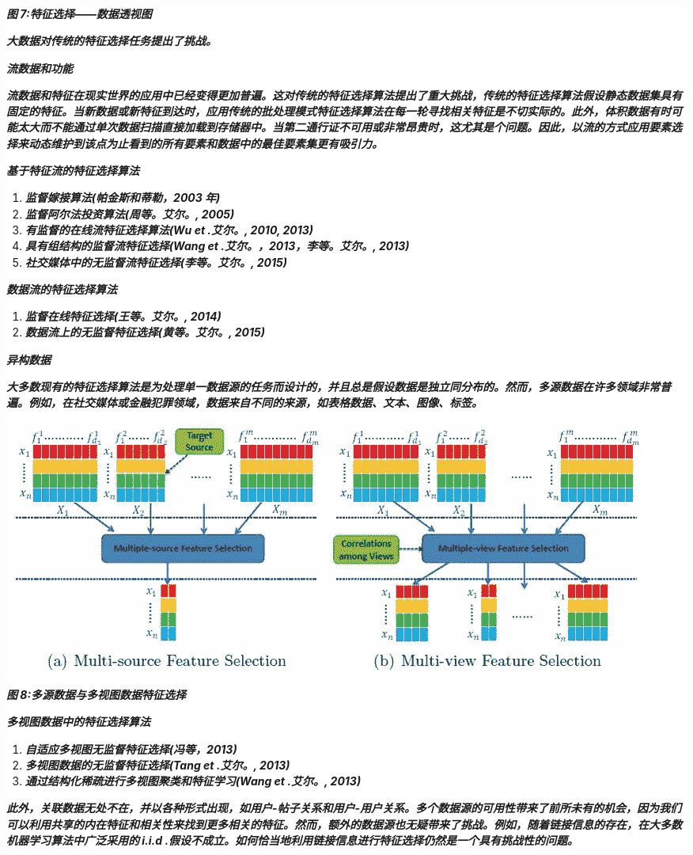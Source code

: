 *****图 7:特征选择——数据透视图*****

*****大数据对传统的特征选择任务提出了挑战。*****

*******流数据和功能*******

*****流数据和特征在现实世界的应用中已经变得更加普遍。这对传统的特征选择算法提出了重大挑战，传统的特征选择算法假设静态数据集具有固定的特征。当新数据或新特征到达时，应用传统的批处理模式特征选择算法在每一轮寻找相关特征是不切实际的。此外，体积数据有时可能太大而不能通过单次数据扫描直接加载到存储器中。当第二通行证不可用或非常昂贵时，这尤其是个问题。因此，以流的方式应用要素选择来动态维护到该点为止看到的所有要素和数据中的最佳要素集更有吸引力。*****

*****基于特征流的特征选择算法*****

1.  *****监督嫁接算法(帕金斯和蒂勒，2003 年)*****
2.  *****监督阿尔法投资算法(周等。艾尔。, 2005)*****
3.  *****有监督的在线流特征选择算法(Wu et .艾尔。, 2010, 2013)*****
4.  *****具有组结构的监督流特征选择(Wang et .艾尔。，2013，李等。艾尔。, 2013)*****
5.  *****社交媒体中的无监督流特征选择(李等。艾尔。, 2015)*****

*****数据流的特征选择算法*****

1.  *****监督在线特征选择(王等。艾尔。, 2014)*****
2.  *****数据流上的无监督特征选择(黄等。艾尔。, 2015)*****

*******异构数据*******

*****大多数现有的特征选择算法是为处理单一数据源的任务而设计的，并且总是假设数据是独立同分布的。然而，多源数据在许多领域非常普遍。例如，在社交媒体或金融犯罪领域，数据来自不同的来源，如表格数据、文本、图像、标签。*****

*****![](img/47d7b862eda747107cb7073bdae0ef4a.png)*****

*****图 8:多源数据与多视图数据特征选择*****

*****多视图数据中的特征选择算法*****

1.  *****自适应多视图无监督特征选择(冯等，2013)*****
2.  *****多视图数据的无监督特征选择(Tang et .艾尔。, 2013)*****
3.  *****通过结构化稀疏进行多视图聚类和特征学习(Wang et .艾尔。, 2013)*****

*****此外，关联数据无处不在，并以各种形式出现，如用户-帖子关系和用户-用户关系。多个数据源的可用性带来了前所未有的机会，因为我们可以利用共享的内在特征和相关性来找到更多相关的特征。然而，额外的数据源也无疑带来了挑战。例如，随着链接信息的存在，在大多数机器学习算法中广泛采用的 i.i.d .假设不成立。如何恰当地利用链接信息进行特征选择仍然是一个具有挑战性的问题。*****
